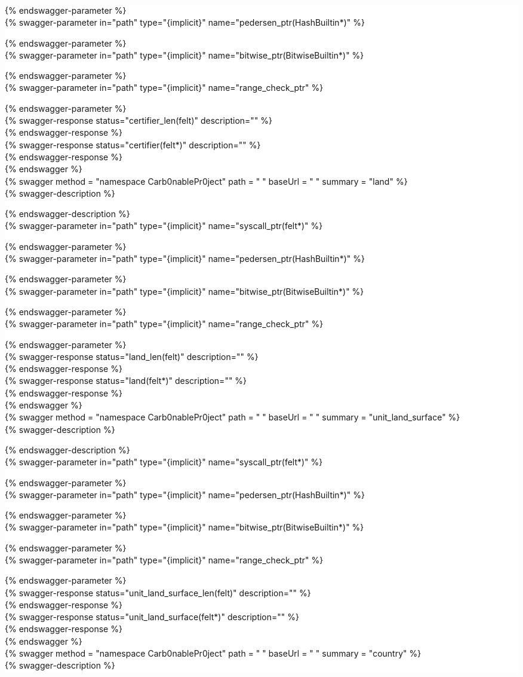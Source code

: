 {% endswagger-parameter %}  
{% swagger-parameter in="path" type="{implicit}" name="pedersen_ptr(HashBuiltin*)" %}  
  
{% endswagger-parameter %}  
{% swagger-parameter in="path" type="{implicit}" name="bitwise_ptr(BitwiseBuiltin*)" %}  
  
{% endswagger-parameter %}  
{% swagger-parameter in="path" type="{implicit}" name="range_check_ptr" %}  
  
{% endswagger-parameter %}  
{% swagger-response status="certifier_len(felt)" description="" %}  
{% endswagger-response %}  
{% swagger-response status="certifier(felt*)" description="" %}  
{% endswagger-response %}  
{% endswagger %}  
{% swagger method = "namespace Carb0nablePr0ject" path = " " baseUrl = " " summary = "land" %}  
{% swagger-description %}  
  
{% endswagger-description %}  
{% swagger-parameter in="path" type="{implicit}" name="syscall_ptr(felt*)" %}  
  
{% endswagger-parameter %}  
{% swagger-parameter in="path" type="{implicit}" name="pedersen_ptr(HashBuiltin*)" %}  
  
{% endswagger-parameter %}  
{% swagger-parameter in="path" type="{implicit}" name="bitwise_ptr(BitwiseBuiltin*)" %}  
  
{% endswagger-parameter %}  
{% swagger-parameter in="path" type="{implicit}" name="range_check_ptr" %}  
  
{% endswagger-parameter %}  
{% swagger-response status="land_len(felt)" description="" %}  
{% endswagger-response %}  
{% swagger-response status="land(felt*)" description="" %}  
{% endswagger-response %}  
{% endswagger %}  
{% swagger method = "namespace Carb0nablePr0ject" path = " " baseUrl = " " summary = "unit_land_surface" %}  
{% swagger-description %}  
  
{% endswagger-description %}  
{% swagger-parameter in="path" type="{implicit}" name="syscall_ptr(felt*)" %}  
  
{% endswagger-parameter %}  
{% swagger-parameter in="path" type="{implicit}" name="pedersen_ptr(HashBuiltin*)" %}  
  
{% endswagger-parameter %}  
{% swagger-parameter in="path" type="{implicit}" name="bitwise_ptr(BitwiseBuiltin*)" %}  
  
{% endswagger-parameter %}  
{% swagger-parameter in="path" type="{implicit}" name="range_check_ptr" %}  
  
{% endswagger-parameter %}  
{% swagger-response status="unit_land_surface_len(felt)" description="" %}  
{% endswagger-response %}  
{% swagger-response status="unit_land_surface(felt*)" description="" %}  
{% endswagger-response %}  
{% endswagger %}  
{% swagger method = "namespace Carb0nablePr0ject" path = " " baseUrl = " " summary = "country" %}  
{% swagger-description %}  
  